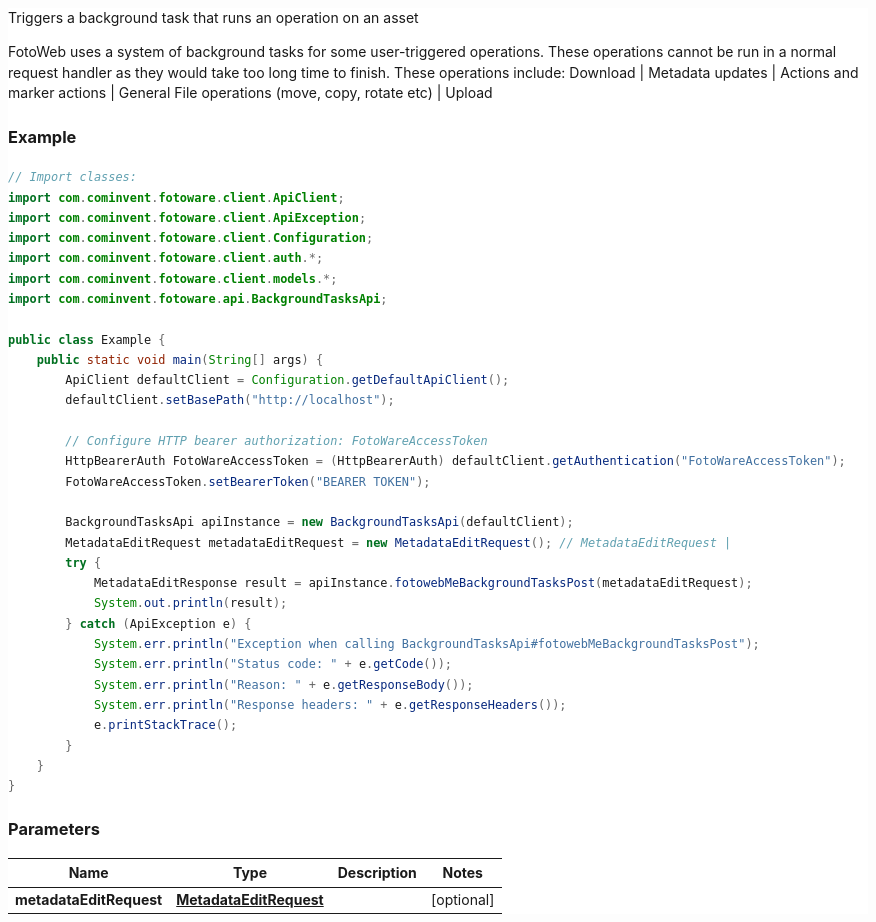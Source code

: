 Triggers a background task that runs an operation on an asset

FotoWeb uses a system of background tasks for some user-triggered operations. These operations cannot be run in a normal request handler as they would take too long time to finish. These operations include: Download | Metadata updates | Actions and marker actions | General File operations (move, copy, rotate etc) | Upload 

### Example

```java
// Import classes:
import com.cominvent.fotoware.client.ApiClient;
import com.cominvent.fotoware.client.ApiException;
import com.cominvent.fotoware.client.Configuration;
import com.cominvent.fotoware.client.auth.*;
import com.cominvent.fotoware.client.models.*;
import com.cominvent.fotoware.api.BackgroundTasksApi;

public class Example {
    public static void main(String[] args) {
        ApiClient defaultClient = Configuration.getDefaultApiClient();
        defaultClient.setBasePath("http://localhost");
        
        // Configure HTTP bearer authorization: FotoWareAccessToken
        HttpBearerAuth FotoWareAccessToken = (HttpBearerAuth) defaultClient.getAuthentication("FotoWareAccessToken");
        FotoWareAccessToken.setBearerToken("BEARER TOKEN");

        BackgroundTasksApi apiInstance = new BackgroundTasksApi(defaultClient);
        MetadataEditRequest metadataEditRequest = new MetadataEditRequest(); // MetadataEditRequest | 
        try {
            MetadataEditResponse result = apiInstance.fotowebMeBackgroundTasksPost(metadataEditRequest);
            System.out.println(result);
        } catch (ApiException e) {
            System.err.println("Exception when calling BackgroundTasksApi#fotowebMeBackgroundTasksPost");
            System.err.println("Status code: " + e.getCode());
            System.err.println("Reason: " + e.getResponseBody());
            System.err.println("Response headers: " + e.getResponseHeaders());
            e.printStackTrace();
        }
    }
}
```

### Parameters


| Name | Type | Description  | Notes |
|------------- | ------------- | ------------- | -------------|
| **metadataEditRequest** | [**MetadataEditRequest**](MetadataEditRequest.md)|  | [optional] |

